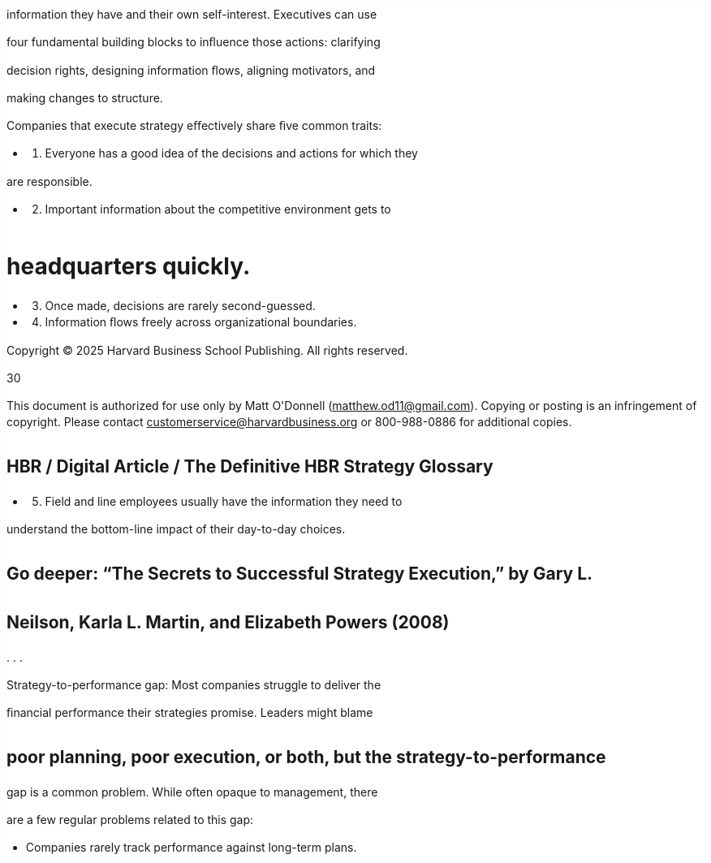 information they have and their own self-interest. Executives can use

four fundamental building blocks to inﬂuence those actions: clarifying

decision rights, designing information ﬂows, aligning motivators, and

making changes to structure.

Companies that execute strategy eﬀectively share ﬁve common traits:

- 1. Everyone has a good idea of the decisions and actions for which they

are responsible.

- 2. Important information about the competitive environment gets to

# headquarters quickly.

- 3. Once made, decisions are rarely second-guessed.

- 4. Information ﬂows freely across organizational boundaries.

Copyright © 2025 Harvard Business School Publishing. All rights reserved.

30

This document is authorized for use only by Matt O'Donnell (matthew.od11@gmail.com). Copying or posting is an infringement of copyright. Please contact customerservice@harvardbusiness.org or 800-988-0886 for additional copies.

## HBR / Digital Article / The Definitive HBR Strategy Glossary

- 5. Field and line employees usually have the information they need to

understand the bottom-line impact of their day-to-day choices.

## Go deeper: “The Secrets to Successful Strategy Execution,” by Gary L.

## Neilson, Karla L. Martin, and Elizabeth Powers (2008)

. . .

Strategy-to-performance gap: Most companies struggle to deliver the

ﬁnancial performance their strategies promise. Leaders might blame

## poor planning, poor execution, or both, but the strategy-to-performance

gap is a common problem. While often opaque to management, there

are a few regular problems related to this gap:

- Companies rarely track performance against long-term plans.
